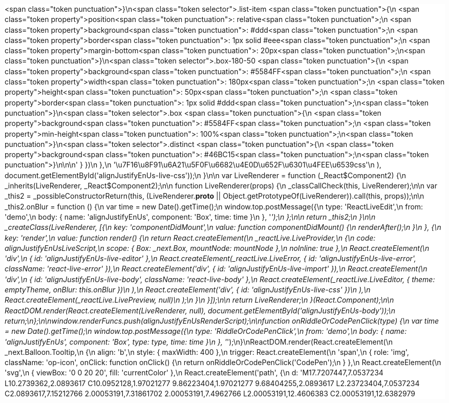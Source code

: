 <span class=\"token punctuation\">}</span>\\n<span class=\"token selector\">.list-item</span> <span class=\"token punctuation\">{</span>\\n  <span class=\"token property\">position</span><span class=\"token punctuation\">:</span> relative<span class=\"token punctuation\">;</span>\\n  <span class=\"token property\">background</span><span class=\"token punctuation\">:</span> #ddd<span class=\"token punctuation\">;</span>\\n  <span class=\"token property\">border</span><span class=\"token punctuation\">:</span> 1px solid #eee<span class=\"token punctuation\">;</span>\\n  <span class=\"token property\">margin-bottom</span><span class=\"token punctuation\">:</span> 20px<span class=\"token punctuation\">;</span>\\n<span class=\"token punctuation\">}</span>\\n<span class=\"token selector\">.box-180-50</span> <span class=\"token punctuation\">{</span>\\n    <span class=\"token property\">background</span><span class=\"token punctuation\">:</span> #5584FF<span class=\"token punctuation\">;</span>\\n    <span class=\"token property\">width</span><span class=\"token punctuation\">:</span> 180px<span class=\"token punctuation\">;</span>\\n    <span class=\"token property\">height</span><span class=\"token punctuation\">:</span> 50px<span class=\"token punctuation\">;</span>\\n    <span class=\"token property\">border</span><span class=\"token punctuation\">:</span> 1px solid #ddd<span class=\"token punctuation\">;</span>\\n<span class=\"token punctuation\">}</span>\\n<span class=\"token selector\">.box</span> <span class=\"token punctuation\">{</span>\\n    <span class=\"token property\">background</span><span class=\"token punctuation\">:</span> #5584FF<span class=\"token punctuation\">;</span>\\n    <span class=\"token property\">min-height</span><span class=\"token punctuation\">:</span> 100%<span class=\"token punctuation\">;</span>\\n<span class=\"token punctuation\">}</span>\\n<span class=\"token selector\">.distinct</span> <span class=\"token punctuation\">{</span>\\n    <span class=\"token property\">background</span><span class=\"token punctuation\">:</span> #46BC15<span class=\"token punctuation\">;</span>\\n<span class=\"token punctuation\">}</span>\\n\\n</code></pre>\\n' } })\n            },\n            '\\u7F16\\u8F91\\u6A21\\u5F0F\\u6682\\u4E0D\\u652F\\u6301\\u4FEE\\u6539css'\n        ), document.getElementById('alignJustifyEnUs-live-css'));\n    }\n\n    var LiveRenderer = function (_React$Component2) {\n        _inherits(LiveRenderer, _React$Component2);\n\n        function LiveRenderer(props) {\n            _classCallCheck(this, LiveRenderer);\n\n            var _this2 = _possibleConstructorReturn(this, (LiveRenderer.__proto__ || Object.getPrototypeOf(LiveRenderer)).call(this, props));\n\n            _this2.onBlur = function () {\n                var time = new Date().getTime();\n                window.top.postMessage({\n                    type: 'ReactLiveEdit',\n                    from: 'demo',\n                    body: { name: 'alignJustifyEnUs', component: 'Box', time: time }\n                }, '*');\n            };\n\n            return _this2;\n        }\n\n        _createClass(LiveRenderer, [{\n            key: 'componentDidMount',\n            value: function componentDidMount() {\n                renderAfter();\n            }\n        }, {\n            key: 'render',\n            value: function render() {\n                return React.createElement(\n                    _reactLive.LiveProvider,\n                    {\n                        code: alignJustifyEnUsLiveScript,\n                        scope: { Box: _next.Box, mountNode: mountNode },\n                        noInline: true },\n                    React.createElement(\n                        'div',\n                        { id: 'alignJustifyEnUs-live-editor' },\n                        React.createElement(_reactLive.LiveError, { id: 'alignJustifyEnUs-live-error', className: 'react-live-error' }),\n                        React.createElement('div', { id: 'alignJustifyEnUs-live-import' }),\n                        React.createElement(\n                            'div',\n                            { id: 'alignJustifyEnUs-live-body', className: 'react-live-body' },\n                            React.createElement(_reactLive.LiveEditor, { theme: emptyTheme, onBlur: this.onBlur })\n                        ),\n                        React.createElement('div', { id: 'alignJustifyEnUs-live-css' })\n                    ),\n                    React.createElement(_reactLive.LivePreview, null)\n                );\n            }\n        }]);\n\n        return LiveRenderer;\n    }(React.Component);\n\n    ReactDOM.render(React.createElement(LiveRenderer, null), document.getElementById('alignJustifyEnUs-body'));\n    return;\n};\n\nwindow.renderFuncs.push(alignJustifyEnUsRenderScript);\n\nfunction onRiddleOrCodePenClick(type) {\n    var time = new Date().getTime();\n    window.top.postMessage({\n        type: 'RiddleOrCodePenClick',\n        from: 'demo',\n        body: { name: 'alignJustifyEnUs', component: 'Box', type: type, time: time }\n    }, '*');\n}\nReactDOM.render(React.createElement(\n    _next.Balloon.Tooltip,\n    {\n        align: 'b',\n        style: { maxWidth: 400 },\n        trigger: React.createElement(\n            'span',\n            { role: 'img', className: 'op-icon', onClick: function onClick() {\n                    return onRiddleOrCodePenClick('CodePen');\n                } },\n            React.createElement(\n                'svg',\n                { viewBox: '0 0 20 20', fill: 'currentColor' },\n                React.createElement('path', {\n                    d: 'M17.7207447,7.0537234 L10.2739362,2.0893617 C10.0952128,1.97021277 9.86223404,1.97021277 9.68404255,2.0893617 L2.23723404,7.0537234 C2.0893617,7.15212766 2.00053191,7.31861702 2.00053191,7.4962766 L2.00053191,12.4606383 C2.00053191,12.6382979
